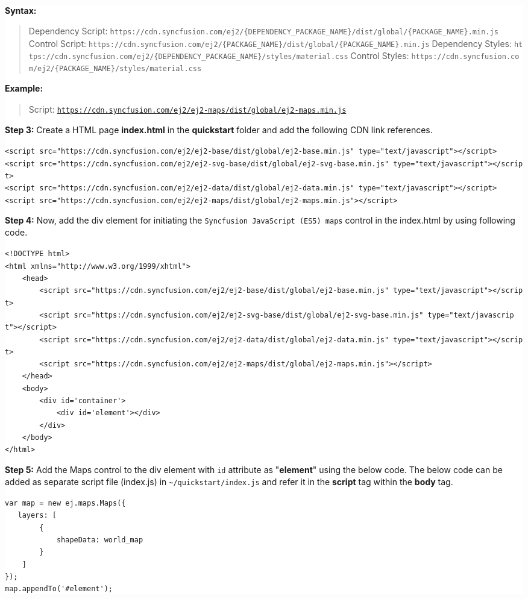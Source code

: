 **Syntax:**
> Dependency Script: `https://cdn.syncfusion.com/ej2/{DEPENDENCY_PACKAGE_NAME}/dist/global/{PACKAGE_NAME}.min.js`
> Control Script: `https://cdn.syncfusion.com/ej2/{PACKAGE_NAME}/dist/global/{PACKAGE_NAME}.min.js`
> Dependency Styles: `https://cdn.syncfusion.com/ej2/{DEPENDENCY_PACKAGE_NAME}/styles/material.css`
> Control Styles: `https://cdn.syncfusion.com/ej2/{PACKAGE_NAME}/styles/material.css`

**Example:**
> Script: [`https://cdn.syncfusion.com/ej2/ej2-maps/dist/global/ej2-maps.min.js`](https://cdn.syncfusion.com/ej2/ej2-maps/dist/global/ej2-maps.min.js)
>

**Step 3:** Create a HTML page **index.html** in the **quickstart** folder and add the following CDN link references.
```
<script src="https://cdn.syncfusion.com/ej2/ej2-base/dist/global/ej2-base.min.js" type="text/javascript"></script>
<script src="https://cdn.syncfusion.com/ej2/ej2-svg-base/dist/global/ej2-svg-base.min.js" type="text/javascript"></script>
<script src="https://cdn.syncfusion.com/ej2/ej2-data/dist/global/ej2-data.min.js" type="text/javascript"></script>
<script src="https://cdn.syncfusion.com/ej2/ej2-maps/dist/global/ej2-maps.min.js"></script>

```

**Step 4:** Now, add the div element for initiating the `Syncfusion JavaScript (ES5) maps` control in the index.html by using following code.

```
<!DOCTYPE html>
<html xmlns="http://www.w3.org/1999/xhtml">
    <head>
        <script src="https://cdn.syncfusion.com/ej2/ej2-base/dist/global/ej2-base.min.js" type="text/javascript"></script>
        <script src="https://cdn.syncfusion.com/ej2/ej2-svg-base/dist/global/ej2-svg-base.min.js" type="text/javascript"></script>
        <script src="https://cdn.syncfusion.com/ej2/ej2-data/dist/global/ej2-data.min.js" type="text/javascript"></script>
        <script src="https://cdn.syncfusion.com/ej2/ej2-maps/dist/global/ej2-maps.min.js"></script>
    </head>
    <body>
        <div id='container'>
            <div id='element'></div>
        </div>
    </body>
</html>
```

**Step 5:** Add the Maps control to the div element with `id` attribute as "**element**" using the below code. The below code can be added as separate script file (index.js) in `~/quickstart/index.js` and refer it in the **script** tag within the **body** tag.

```
var map = new ej.maps.Maps({
   layers: [
        {
            shapeData: world_map
        }
    ]
});
map.appendTo('#element');
```
